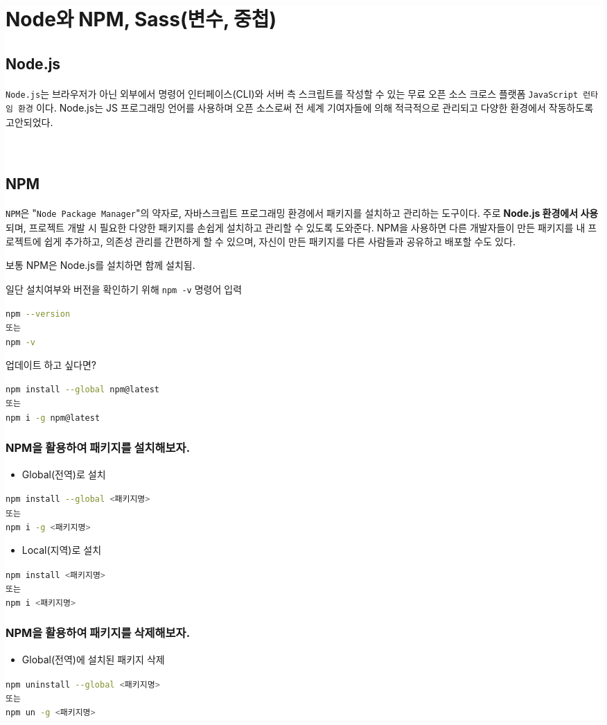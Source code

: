 # Node와 NPM, Sass(변수, 중첩)

## Node.js

`Node.js`는 브라우저가 아닌 외부에서 명령어 인터페이스(CLI)와 서버 측 스크립트를 작성할 수 있는 무료 오픈 소스 크로스 플랫폼 `JavaScript 런타임 환경` 이다. Node.js는 JS 프로그래밍 언어를 사용하며 오픈 소스로써 전 세계 기여자들에 의해 적극적으로 관리되고 다양한 환경에서 작동하도록 고안되었다.

<br>

## NPM

`NPM`은 "`Node Package Manager`"의 약자로, 자바스크립트 프로그래밍 환경에서 패키지를 설치하고 관리하는 도구이다. 주로 **Node.js 환경에서 사용**되며, 프로젝트 개발 시 필요한 다양한 패키지를 손쉽게 설치하고 관리할 수 있도록 도와준다. NPM을 사용하면 다른 개발자들이 만든 패키지를 내 프로젝트에 쉽게 추가하고, 의존성 관리를 간편하게 할 수 있으며, 자신이 만든 패키지를 다른 사람들과 공유하고 배포할 수도 있다.

보통 NPM은 Node.js를 설치하면 함께 설치됨.

일단 설치여부와 버전을 확인하기 위해 `npm -v` 명령어 입력

```bash
npm --version
또는
npm -v
```

업데이트 하고 싶다면?

```bash
npm install --global npm@latest
또는
npm i -g npm@latest
```

### NPM을 활용하여 패키지를 설치해보자.

- Global(전역)로 설치

```bash
npm install --global <패키지명>
또는
npm i -g <패키지명>
```

- Local(지역)로 설치

```bash
npm install <패키지명>
또는
npm i <패키지명>
```

### NPM을 활용하여 패키지를 삭제해보자.

- Global(전역)에 설치된 패키지 삭제

```bash
npm uninstall --global <패키지명>
또는
npm un -g <패키지명>
```
